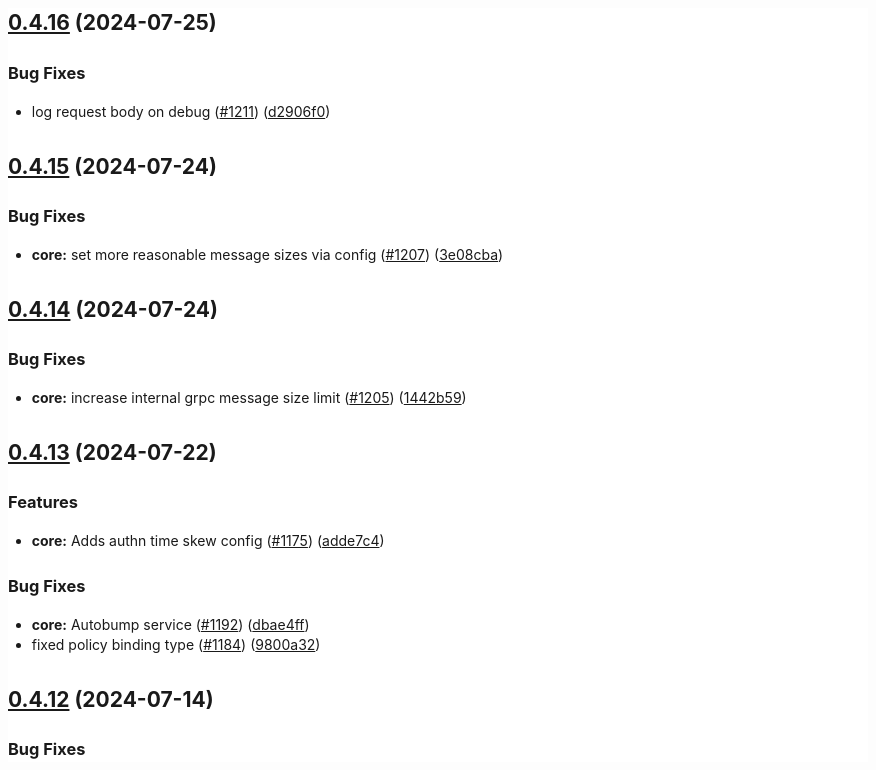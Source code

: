 ## [0.4.16](https://github.com/opentdf/platform/compare/service/v0.4.15...service/v0.4.16) (2024-07-25)


### Bug Fixes

* log request body on debug ([#1211](https://github.com/opentdf/platform/issues/1211)) ([d2906f0](https://github.com/opentdf/platform/commit/d2906f0e911bb161164a01fbefd8a43db903148a))

## [0.4.15](https://github.com/opentdf/platform/compare/service/v0.4.14...service/v0.4.15) (2024-07-24)


### Bug Fixes

* **core:** set more reasonable message sizes via config ([#1207](https://github.com/opentdf/platform/issues/1207)) ([3e08cba](https://github.com/opentdf/platform/commit/3e08cba232ad5485ff38ad8c095ce2deec55980b))

## [0.4.14](https://github.com/opentdf/platform/compare/service/v0.4.13...service/v0.4.14) (2024-07-24)


### Bug Fixes

* **core:** increase internal grpc message size limit ([#1205](https://github.com/opentdf/platform/issues/1205)) ([1442b59](https://github.com/opentdf/platform/commit/1442b592be8616649451ba64427f045c82ba6668))

## [0.4.13](https://github.com/opentdf/platform/compare/service/v0.4.12...service/v0.4.13) (2024-07-22)


### Features

* **core:** Adds authn time skew config ([#1175](https://github.com/opentdf/platform/issues/1175)) ([adde7c4](https://github.com/opentdf/platform/commit/adde7c48645575cbe57e76b0deb50e6c9b11d192))


### Bug Fixes

* **core:** Autobump service ([#1192](https://github.com/opentdf/platform/issues/1192)) ([dbae4ff](https://github.com/opentdf/platform/commit/dbae4ff4cd4ff53841d123d5086b7fded79efd95))
* fixed policy binding type ([#1184](https://github.com/opentdf/platform/issues/1184)) ([9800a32](https://github.com/opentdf/platform/commit/9800a32c8d9d83458403e2f87720f7882461fc32))

## [0.4.12](https://github.com/opentdf/platform/compare/service/v0.4.11...service/v0.4.12) (2024-07-14)


### Bug Fixes
